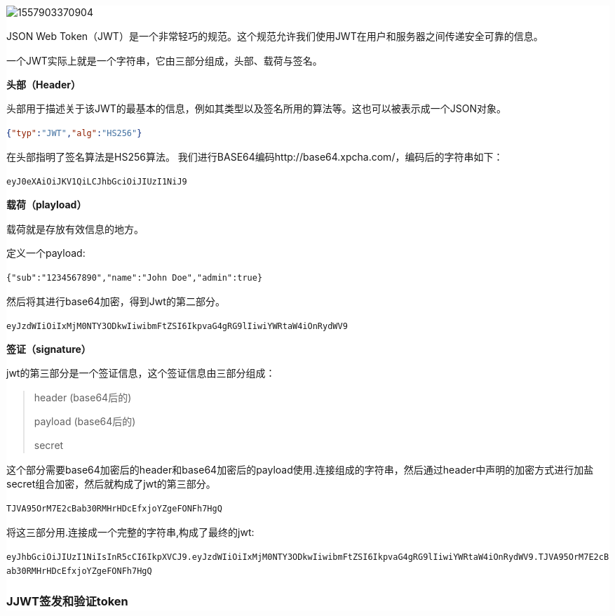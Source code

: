 ![1557903370904](https://cdn.jsdelivr.net/gh/Iekrwh/images/md-images/1557903370904.png)

JSON Web Token（JWT）是一个非常轻巧的规范。这个规范允许我们使用JWT在用户和服务器之间传递安全可靠的信息。

一个JWT实际上就是一个字符串，它由三部分组成，头部、载荷与签名。

**头部（Header）**

头部用于描述关于该JWT的最基本的信息，例如其类型以及签名所用的算法等。这也可以被表示成一个JSON对象。

```json
{"typ":"JWT","alg":"HS256"}
```

在头部指明了签名算法是HS256算法。 我们进行BASE64编码http://base64.xpcha.com/，编码后的字符串如下：

```
eyJ0eXAiOiJKV1QiLCJhbGciOiJIUzI1NiJ9
```

**载荷（playload）**

载荷就是存放有效信息的地方。

定义一个payload:

```
{"sub":"1234567890","name":"John Doe","admin":true}
```

然后将其进行base64加密，得到Jwt的第二部分。

```
eyJzdWIiOiIxMjM0NTY3ODkwIiwibmFtZSI6IkpvaG4gRG9lIiwiYWRtaW4iOnRydWV9
```

**签证（signature）**

jwt的第三部分是一个签证信息，这个签证信息由三部分组成：

> header (base64后的)
>
> payload (base64后的)
>
> secret

这个部分需要base64加密后的header和base64加密后的payload使用.连接组成的字符串，然后通过header中声明的加密方式进行加盐secret组合加密，然后就构成了jwt的第三部分。

```
TJVA95OrM7E2cBab30RMHrHDcEfxjoYZgeFONFh7HgQ
```

将这三部分用.连接成一个完整的字符串,构成了最终的jwt:

```
eyJhbGciOiJIUzI1NiIsInR5cCI6IkpXVCJ9.eyJzdWIiOiIxMjM0NTY3ODkwIiwibmFtZSI6IkpvaG4gRG9lIiwiYWRtaW4iOnRydWV9.TJVA95OrM7E2cBab30RMHrHDcEfxjoYZgeFONFh7HgQ
```

### JJWT签发和验证token
